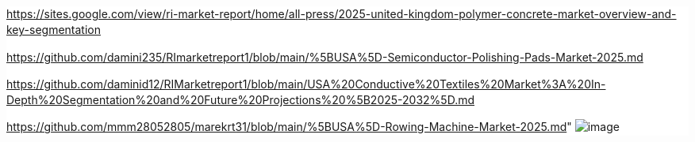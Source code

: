 <a href=https://sites.google.com/view/ri-market-report/home/all-press/2025-united-kingdom-polymer-concrete-market-overview-and-key-segmentation>https://sites.google.com/view/ri-market-report/home/all-press/2025-united-kingdom-polymer-concrete-market-overview-and-key-segmentation</a>

<a href=https://github.com/damini235/RImarketreport1/blob/main/%5BUSA%5D-Semiconductor-Polishing-Pads-Market-2025.md>https://github.com/damini235/RImarketreport1/blob/main/%5BUSA%5D-Semiconductor-Polishing-Pads-Market-2025.md</a>

<a href=https://github.com/daminid12/RIMarketreport1/blob/main/USA%20Conductive%20Textiles%20Market%3A%20In-Depth%20Segmentation%20and%20Future%20Projections%20%5B2025-2032%5D.md>https://github.com/daminid12/RIMarketreport1/blob/main/USA%20Conductive%20Textiles%20Market%3A%20In-Depth%20Segmentation%20and%20Future%20Projections%20%5B2025-2032%5D.md</a>

<a href=https://github.com/mmm28052805/marekrt31/blob/main/%5BUSA%5D-Rowing-Machine-Market-2025.md>https://github.com/mmm28052805/marekrt31/blob/main/%5BUSA%5D-Rowing-Machine-Market-2025.md</a>"
![image](https://github.com/user-attachments/assets/ab88d0f0-bef5-4b42-982f-ec7c8952dc26)
